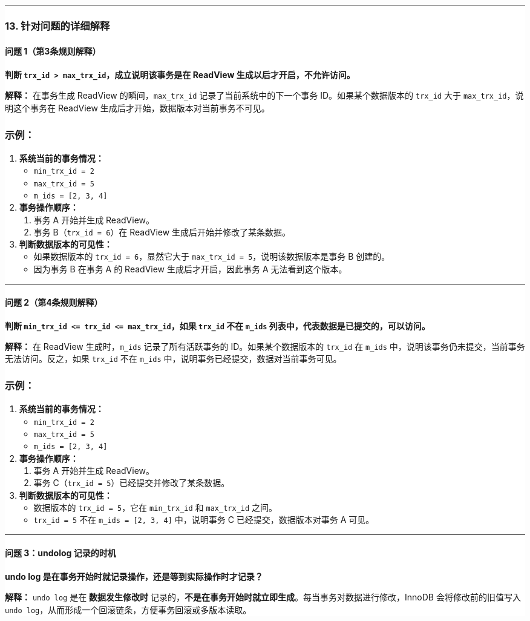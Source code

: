 ------

### **13. 针对问题的详细解释**

#### **问题 1（第3条规则解释）**

**判断 `trx_id > max_trx_id`，成立说明该事务是在 ReadView 生成以后才开启，不允许访问。**

**解释：**
在事务生成 ReadView 的瞬间，`max_trx_id` 记录了当前系统中的下一个事务 ID。如果某个数据版本的 `trx_id` 大于 `max_trx_id`，说明这个事务在 ReadView 生成后才开始，数据版本对当前事务不可见。

### **示例：**

1. **系统当前的事务情况：**
   - `min_trx_id = 2`
   - `max_trx_id = 5`
   - `m_ids = [2, 3, 4]`
2. **事务操作顺序：**
   1. 事务 A 开始并生成 ReadView。
   2. 事务 B（`trx_id = 6`）在 ReadView 生成后开始并修改了某条数据。
3. **判断数据版本的可见性：**
   - 如果数据版本的 `trx_id = 6`，显然它大于 `max_trx_id = 5`，说明该数据版本是事务 B 创建的。
   - 因为事务 B 在事务 A 的 ReadView 生成后才开启，因此事务 A 无法看到这个版本。

------

#### **问题 2（第4条规则解释）**

**判断 `min_trx_id <= trx_id <= max_trx_id`，如果 `trx_id` 不在 `m_ids` 列表中，代表数据是已提交的，可以访问。**

**解释：**
在 ReadView 生成时，`m_ids` 记录了所有活跃事务的 ID。如果某个数据版本的 `trx_id` 在 `m_ids` 中，说明该事务仍未提交，当前事务无法访问。反之，如果 `trx_id` 不在 `m_ids` 中，说明事务已经提交，数据对当前事务可见。

### **示例：**

1. **系统当前的事务情况：**
   - `min_trx_id = 2`
   - `max_trx_id = 5`
   - `m_ids = [2, 3, 4]`
2. **事务操作顺序：**
   1. 事务 A 开始并生成 ReadView。
   2. 事务 C（`trx_id = 5`）已经提交并修改了某条数据。
3. **判断数据版本的可见性：**
   - 数据版本的 `trx_id = 5`，它在 `min_trx_id` 和 `max_trx_id` 之间。
   - `trx_id = 5` 不在 `m_ids = [2, 3, 4]` 中，说明事务 C 已经提交，数据版本对事务 A 可见。

------

#### **问题 3：undolog 记录的时机**

**undo log 是在事务开始时就记录操作，还是等到实际操作时才记录？**

**解释：**
`undo log` 是在 **数据发生修改时** 记录的，**不是在事务开始时就立即生成**。每当事务对数据进行修改，InnoDB 会将修改前的旧值写入 `undo log`，从而形成一个回滚链条，方便事务回滚或多版本读取。